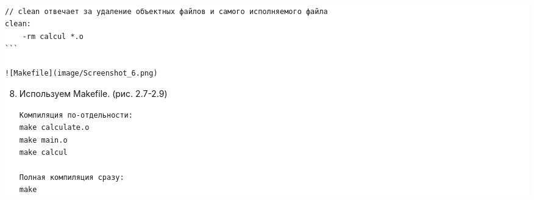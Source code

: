     // clean отвечает за удаление объектных файлов и самого исполняемого файла
    clean:
        -rm calcul *.o
    ```

    ![Makefile](image/Screenshot_6.png)


8. Используем Makefile. (рис. 2.7-2.9)

    ```
    Компиляция по-отдельности:
    make calculate.o
    make main.o
    make calcul

    Полная компиляция сразу:
    make 
    ```

